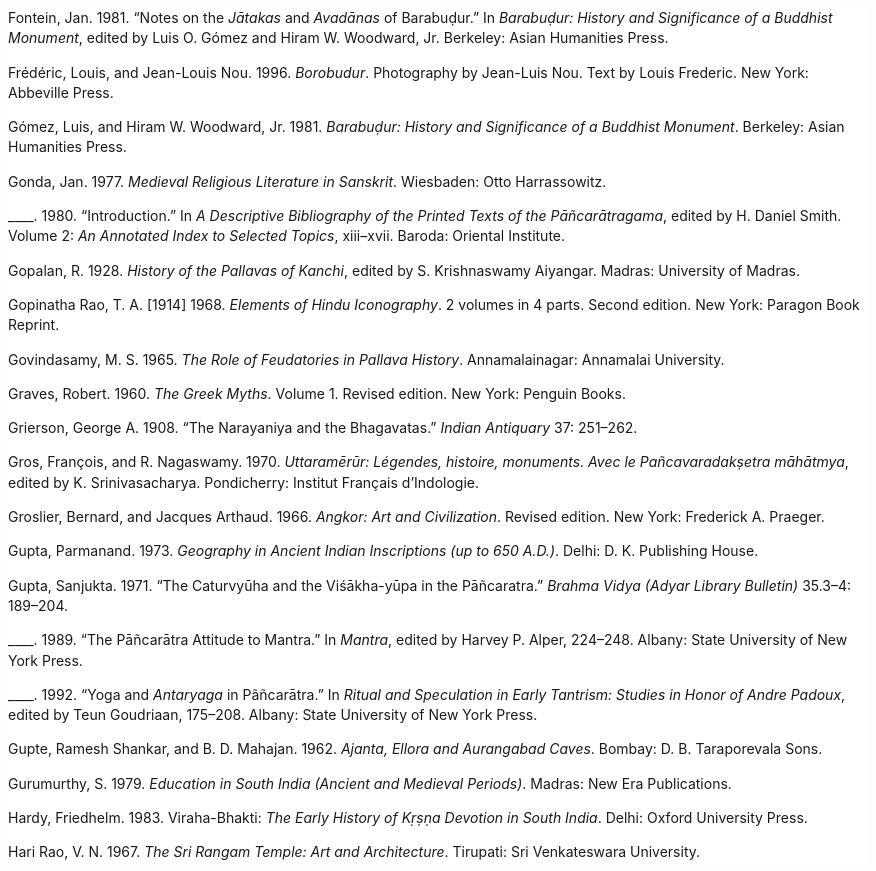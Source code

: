 Fontein, Jan. 1981. “Notes on the *Jātakas* and *Avadānas* of Barabuḍur.” In *Barabuḍur: History and Significance of a Buddhist Monument*, edited by Luis O. Gómez and Hiram W. Woodward, Jr. Berkeley: Asian Humanities Press.

Frédéric, Louis, and Jean-Louis Nou. 1996. *Borobudur*. Photography by Jean-Luis Nou. Text by Louis Frederic. New York: Abbeville Press.

Gómez, Luis, and Hiram W. Woodward, Jr. 1981. *Barabuḍur: History and Significance of a Buddhist Monument*. Berkeley: Asian Humanities Press.

Gonda, Jan. 1977. *Medieval Religious Literature in Sanskrit*. Wiesbaden: Otto Harrassowitz.

\_\_\_\_. 1980. “Introduction.” In *A Descriptive Bibliography of the Printed Texts of the Pāñcarātragama*, edited by H. Daniel Smith. Volume 2: *An Annotated Index to Selected Topics*, xiii–xvii. Baroda: Oriental Institute.

Gopalan, R. 1928. *History of the Pallavas of Kanchi*, edited by S. Krishnaswamy Aiyangar. Madras: University of Madras.

Gopinatha Rao, T. A. \[1914\] 1968. *Elements of Hindu Iconography*. 2 volumes in 4 parts. Second edition. New York: Paragon Book Reprint.

Govindasamy, M. S. 1965. *The Role of Feudatories in Pallava History*. Annamalainagar: Annamalai University.

Graves, Robert. 1960. *The Greek Myths*. Volume 1. Revised edition. New York: Penguin Books.

Grierson, George A. 1908. “The Narayaniya and the Bhagavatas.” *Indian Antiquary* 37: 251–262.

Gros, François, and R. Nagaswamy. 1970. *Uttaramērūr: Légendes, histoire, monuments. Avec le Pañcavaradakṣetra māhātmya*, edited by K. Srinivasacharya. Pondicherry: Institut Français d’Indologie.

Groslier, Bernard, and Jacques Arthaud. 1966. *Angkor: Art and Civilization*. Revised edition. New York: Frederick A. Praeger.

Gupta, Parmanand. 1973. *Geography in Ancient Indian Inscriptions \(up to 650 A.D.\)*. Delhi: D. K. Publishing House.

Gupta, Sanjukta. 1971. “The Caturvyūha and the Viśākha-yūpa in the Pāñcaratra.” *Brahma Vidya \(Adyar Library Bulletin\)* 35.3–4: 189–204.

\_\_\_\_. 1989. “The Pāñcarātra Attitude to Mantra.” In *Mantra*, edited by Harvey P. Alper, 224–248. Albany: State University of New York Press.

\_\_\_\_. 1992. “Yoga and *Antaryaga* in Pãñcarātra.” In *Ritual and Speculation in Early Tantrism: Studies in Honor of Andre Padoux*, edited by Teun Goudriaan, 175–208. Albany: State University of New York Press.

Gupte, Ramesh Shankar, and B. D. Mahajan. 1962. *Ajanta, Ellora and Aurangabad Caves*. Bombay: D. B. Taraporevala Sons.

Gurumurthy, S. 1979. *Education in South India \(Ancient and Medieval Periods\)*. Madras: New Era Publications.

Hardy, Friedhelm. 1983. Viraha-Bhakti: *The Early History of Kṛṣṇa Devotion in South India*. Delhi: Oxford University Press.

Hari Rao, V. N. 1967. *The Sri Rangam Temple: Art and Architecture*. Tirupati: Sri Venkateswara University.
